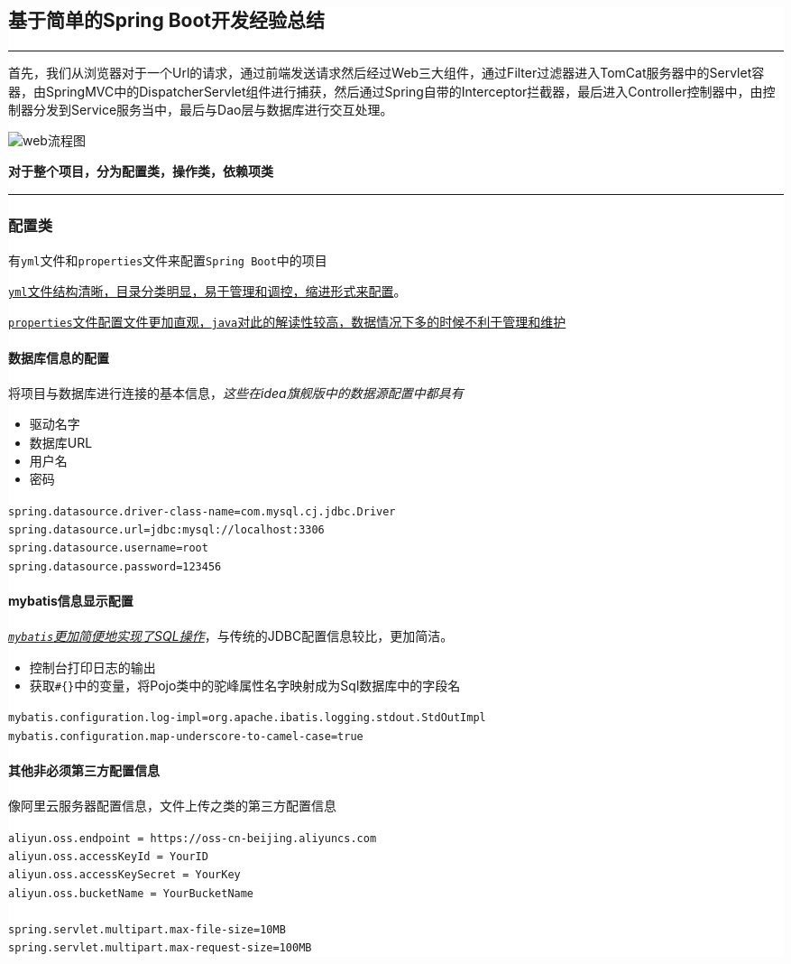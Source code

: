 ## 基于简单的Spring Boot开发经验总结

----

​	首先，我们从浏览器对于一个Url的请求，通过前端发送请求然后经过Web三大组件，通过Filter过滤器进入TomCat服务器中的Servlet容器，由SpringMVC中的DispatcherServlet组件进行捕获，然后通过Spring自带的Interceptor拦截器，最后进入Controller控制器中，由控制器分发到Service服务当中，最后与Dao层与数据库进行交互处理。

![web流程图](C:\Users\lenovo\OneDrive\桌面\web流程图.png)

**对于整个项目，分为配置类，操作类，依赖项类**

---



### 配置类

有`yml`文件和`properties`文件来配置`Spring Boot`中的项目

<u>`yml`文件结构清晰，目录分类明显，易于管理和调控，缩进形式来配置</u>。

<u>`properties`文件配置文件更加直观，`java`对此的解读性较高，数据情况下多的时候不利于管理和维护</u>

#### 数据库信息的配置

将项目与数据库进行连接的基本信息，*这些在idea旗舰版中的数据源配置中都具有*

+ 驱动名字
+ 数据库URL
+ 用户名
+ 密码

```properties
spring.datasource.driver-class-name=com.mysql.cj.jdbc.Driver 
spring.datasource.url=jdbc:mysql://localhost:3306
spring.datasource.username=root
spring.datasource.password=123456
```

#### mybatis信息显示配置

<u>*`mybatis`更加简便地实现了SQL操作*</u>，与传统的JDBC配置信息较比，更加简洁。

* 控制台打印日志的输出
* 获取`#{}`中的变量，将Pojo类中的驼峰属性名字映射成为Sql数据库中的字段名

```properties
mybatis.configuration.log-impl=org.apache.ibatis.logging.stdout.StdOutImpl
mybatis.configuration.map-underscore-to-camel-case=true
```

#### 其他非必须第三方配置信息

像阿里云服务器配置信息，文件上传之类的第三方配置信息

```properties
aliyun.oss.endpoint = https://oss-cn-beijing.aliyuncs.com
aliyun.oss.accessKeyId = YourID
aliyun.oss.accessKeySecret = YourKey
aliyun.oss.bucketName = YourBucketName

spring.servlet.multipart.max-file-size=10MB
spring.servlet.multipart.max-request-size=100MB
```
